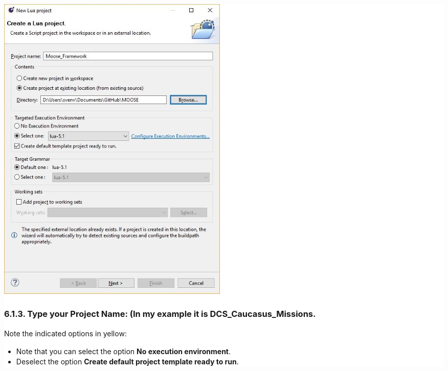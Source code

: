 ![LDT_Project](../images/archive/installation/LDT_Project.JPG)

### 6.1.3. Type your Project Name: (In my example it is **DCS_Caucasus_Missions**.

Note the indicated options in yellow:

  * Note that you can select the option **No execution environment**.
  * Deselect the option **Create default project template ready to run**.
